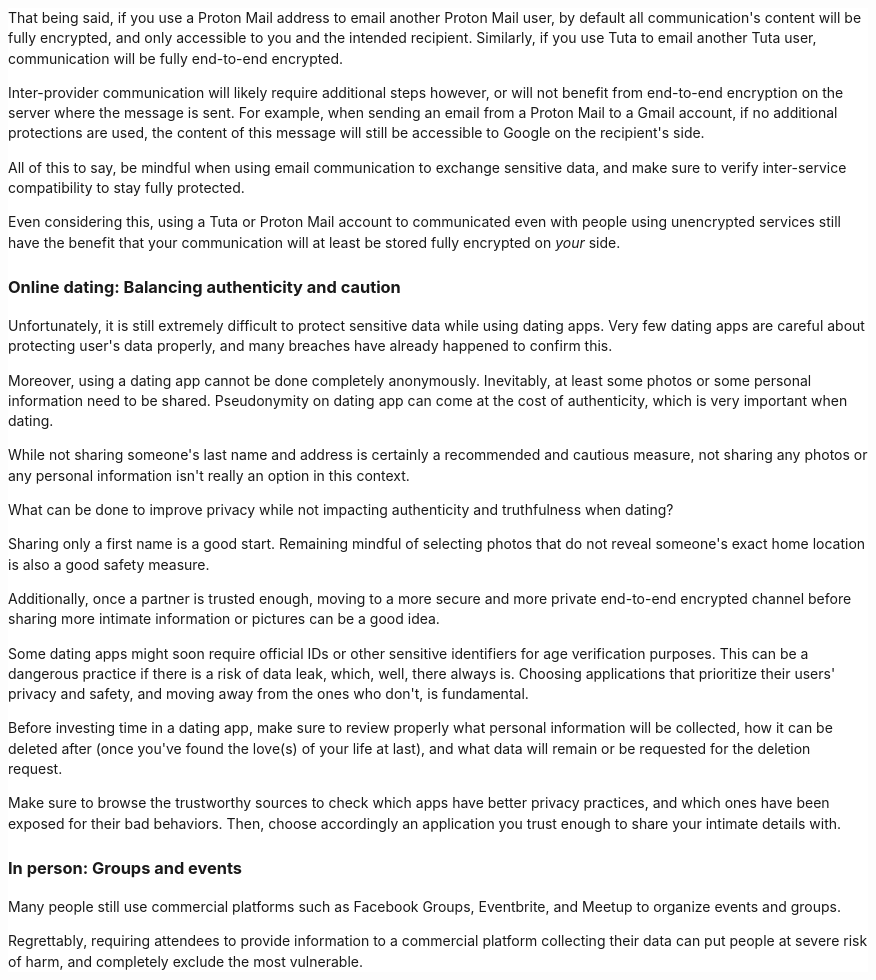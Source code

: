 That being said, if you use a Proton Mail address to email another Proton Mail user, by default all communication's content will be fully encrypted, and only accessible to you and the intended recipient. Similarly, if you use Tuta to email another Tuta user, communication will be fully end-to-end encrypted.

Inter-provider communication will likely require additional steps however, or will not benefit from end-to-end encryption on the server where the message is sent. For example, when sending an email from a Proton Mail to a Gmail account, if no additional protections are used, the content of this message will still be accessible to Google on the recipient's side.

All of this to say, be mindful when using email communication to exchange sensitive data, and make sure to verify inter-service compatibility to stay fully protected.

Even considering this, using a Tuta or Proton Mail account to communicated even with people using unencrypted services still have the benefit that your communication will at least be stored fully encrypted on *your* side.

### Online dating: Balancing authenticity and caution

Unfortunately, it is still extremely difficult to protect sensitive data while using dating apps. Very few dating apps are careful about protecting user's data properly, and many breaches have already happened to confirm this.

Moreover, using a dating app cannot be done completely anonymously. Inevitably, at least some photos or some personal information need to be shared. Pseudonymity on dating app can come at the cost of authenticity, which is very important when dating.

While not sharing someone's last name and address is certainly a recommended and cautious measure, not sharing any photos or any personal information isn't really an option in this context.

What can be done to improve privacy while not impacting authenticity and truthfulness when dating?

Sharing only a first name is a good start. Remaining mindful of selecting photos that do not reveal someone's exact home location is also a good safety measure.

Additionally, once a partner is trusted enough, moving to a more secure and more private end-to-end encrypted channel before sharing more intimate information or pictures can be a good idea.

Some dating apps might soon require official IDs or other sensitive identifiers for age verification purposes. This can be a dangerous practice if there is a risk of data leak, which, well, there always is. Choosing applications that prioritize their users' privacy and safety, and moving away from the ones who don't, is fundamental.

Before investing time in a dating app, make sure to review properly what personal information will be collected, how it can be deleted after (once you've found the love(s) of your life at last), and what data will remain or be requested for the deletion request.

Make sure to browse the trustworthy sources to check which apps have better privacy practices, and which ones have been exposed for their bad behaviors. Then, choose accordingly an application you trust enough to share your intimate details with.

### In person: Groups and events

Many people still use commercial platforms such as Facebook Groups, Eventbrite, and Meetup to organize events and groups.

Regrettably, requiring attendees to provide information to a commercial platform collecting their data can put people at severe risk of harm, and completely exclude the most vulnerable.
